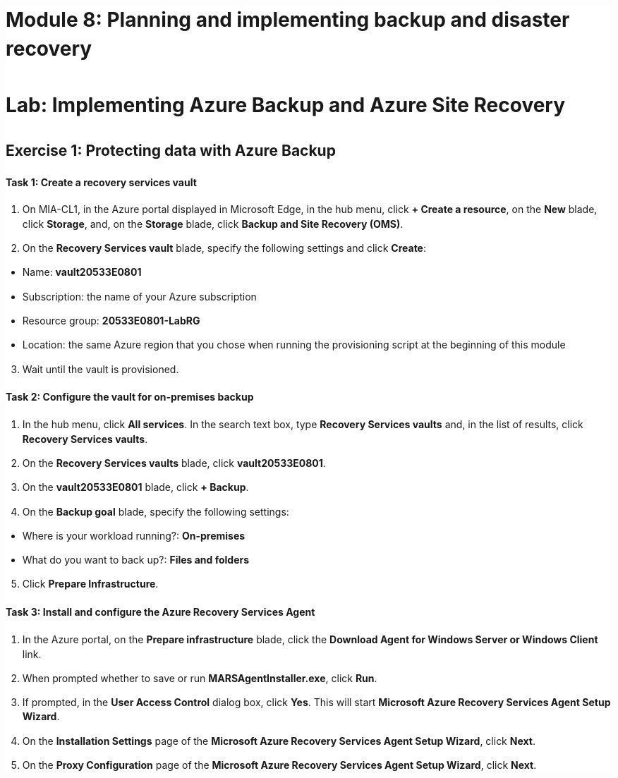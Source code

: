 ﻿# Module 8: Planning and implementing backup and disaster recovery
# Lab: Implementing Azure Backup and Azure Site Recovery
  
## Exercise 1: Protecting data with Azure Backup
  
#### Task 1: Create a recovery services vault
  
1. On MIA-CL1, in the Azure portal displayed in Microsoft Edge, in the hub menu, click **+ Create a resource**, on the **New** blade, click **Storage**, and, on the **Storage** blade, click **Backup and Site Recovery (OMS)**.

2. On the **Recovery Services vault** blade, specify the following settings and click **Create**:

  - Name: **vault20533E0801**

  - Subscription: the name of your Azure subscription

  - Resource group: **20533E0801-LabRG**

  - Location: the same Azure region that you chose when running the provisioning script at the beginning of this module

3. Wait until the vault is provisioned. 


#### Task 2: Configure the vault for on-premises backup
  
1. In the hub menu, click **All services**. In the search text box, type **Recovery Services vaults** and, in the list of results, click **Recovery Services vaults**.

2. On the **Recovery Services vaults** blade, click **vault20533E0801**.

3. On the **vault20533E0801** blade, click **+ Backup**.

4. On the **Backup goal** blade, specify the following settings:

- Where is your workload running?: **On-premises**

- What do you want to back up?: **Files and folders**

5. Click **Prepare Infrastructure**. 


#### Task 3: Install and configure the Azure Recovery Services Agent
  
1. In the Azure portal, on the **Prepare infrastructure** blade, click the **Download Agent for Windows Server or Windows Client** link.

2. When prompted whether to save or run **MARSAgentInstaller.exe**, click **Run**.

3. If prompted, in the **User Access Control** dialog box, click **Yes**. This will start **Microsoft Azure Recovery Services Agent Setup Wizard**.

4. On the **Installation Settings** page of the **Microsoft Azure Recovery Services Agent Setup Wizard**, click **Next**.

5. On the **Proxy Configuration** page of the **Microsoft Azure Recovery Services Agent Setup Wizard**, click **Next**.
